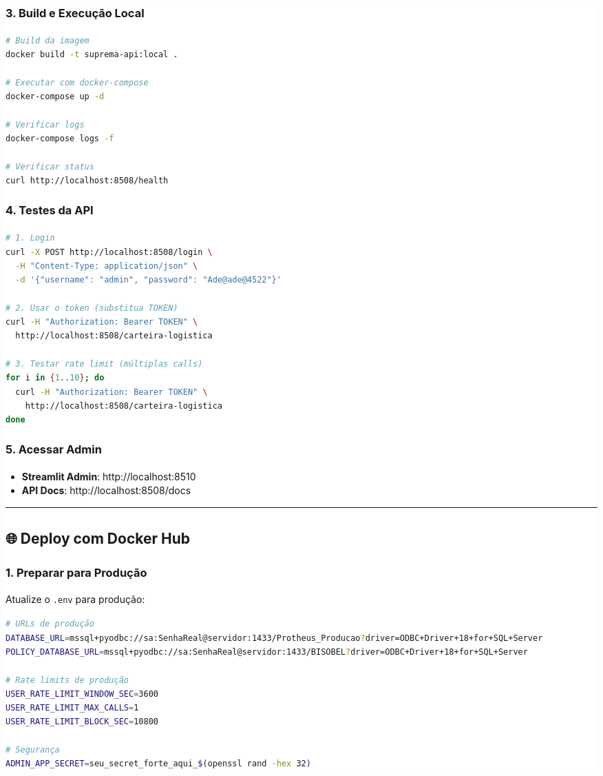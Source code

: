 ### 3. Build e Execução Local

```bash
# Build da imagem
docker build -t suprema-api:local .

# Executar com docker-compose
docker-compose up -d

# Verificar logs
docker-compose logs -f

# Verificar status
curl http://localhost:8508/health
```

### 4. Testes da API

```bash
# 1. Login
curl -X POST http://localhost:8508/login \
  -H "Content-Type: application/json" \
  -d '{"username": "admin", "password": "Ade@ade@4522"}'

# 2. Usar o token (substitua TOKEN)
curl -H "Authorization: Bearer TOKEN" \
  http://localhost:8508/carteira-logistica

# 3. Testar rate limit (múltiplas calls)
for i in {1..10}; do
  curl -H "Authorization: Bearer TOKEN" \
    http://localhost:8508/carteira-logistica
done
```

### 5. Acessar Admin

- **Streamlit Admin**: http://localhost:8510
- **API Docs**: http://localhost:8508/docs

---

## 🌐 Deploy com Docker Hub

### 1. Preparar para Produção

Atualize o `.env` para produção:

```bash
# URLs de produção
DATABASE_URL=mssql+pyodbc://sa:SenhaReal@servidor:1433/Protheus_Producao?driver=ODBC+Driver+18+for+SQL+Server
POLICY_DATABASE_URL=mssql+pyodbc://sa:SenhaReal@servidor:1433/BISOBEL?driver=ODBC+Driver+18+for+SQL+Server

# Rate limits de produção
USER_RATE_LIMIT_WINDOW_SEC=3600
USER_RATE_LIMIT_MAX_CALLS=1
USER_RATE_LIMIT_BLOCK_SEC=10800

# Segurança
ADMIN_APP_SECRET=seu_secret_forte_aqui_$(openssl rand -hex 32)
```
